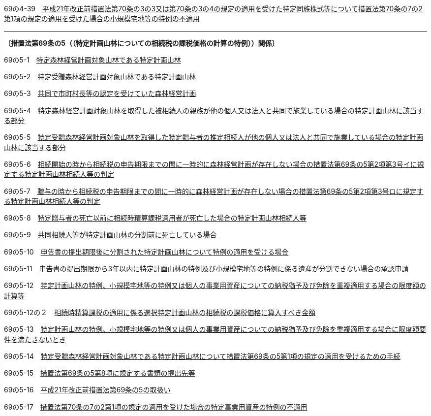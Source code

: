 69の4-39　[平成21年改正前措置法第70条の3の3又は第70条の3の4の規定の適用を受けた特定同族株式等について措置法第70条の7の2第1項の規定の適用を受けた場合の小規模宅地等の特例の不適用](https://www.nta.go.jp/law/tsutatsu/kobetsu/sozoku/sochiho/080708/69_4/01.htm#a-4-39)

* * *

**〔措置法第69条の5（（特定計画山林についての相続税の課税価格の計算の特例））関係〕**

69の5-1　[特定森林経営計画対象山林である特定計画山林](https://www.nta.go.jp/law/tsutatsu/kobetsu/sozoku/sochiho/080708/69_5/01.htm#a-5-1)

69の5-2　[特定受贈森林経営計画対象山林である特定計画山林](https://www.nta.go.jp/law/tsutatsu/kobetsu/sozoku/sochiho/080708/69_5/01.htm#a-5-2)

69の5-3　[共同で市町村長等の認定を受けていた森林経営計画](https://www.nta.go.jp/law/tsutatsu/kobetsu/sozoku/sochiho/080708/69_5/01.htm#a-5-3)

69の5-4　[特定森林経営計画対象山林を取得した被相続人の親族が他の個人又は法人と共同で施業している場合の特定計画山林に該当する部分](https://www.nta.go.jp/law/tsutatsu/kobetsu/sozoku/sochiho/080708/69_5/01.htm#a-5-4)

69の5-5　[特定受贈森林経営計画対象山林を取得した特定贈与者の推定相続人が他の個人又は法人と共同で施業している場合の特定計画山林に該当する部分](https://www.nta.go.jp/law/tsutatsu/kobetsu/sozoku/sochiho/080708/69_5/01.htm#a-5-5)

69の5-6　[相続開始の時から相続税の申告期限までの間に一時的に森林経営計画が存在しない場合の措置法第69条の5第2項第3号イに規定する特定計画山林相続人等の判定](https://www.nta.go.jp/law/tsutatsu/kobetsu/sozoku/sochiho/080708/69_5/01.htm#a-5-6)

69の5-7　[贈与の時から相続税の申告期限までの間に一時的に森林経営計画が存在しない場合の措置法第69条の5第2項第3号ロに規定する特定計画山林相続人等の判定](https://www.nta.go.jp/law/tsutatsu/kobetsu/sozoku/sochiho/080708/69_5/01.htm#a-5-7)

69の5-8　[特定贈与者の死亡以前に相続時精算課税適用者が死亡した場合の特定計画山林相続人等](https://www.nta.go.jp/law/tsutatsu/kobetsu/sozoku/sochiho/080708/69_5/01.htm#a-5-8)

69の5-9　[共同相続人等が特定計画山林の分割前に死亡している場合](https://www.nta.go.jp/law/tsutatsu/kobetsu/sozoku/sochiho/080708/69_5/01.htm#a-5-9)

69の5-10　[申告書の提出期限後に分割された特定計画山林について特例の適用を受ける場合](https://www.nta.go.jp/law/tsutatsu/kobetsu/sozoku/sochiho/080708/69_5/01.htm#a-5-10)

69の5-11　[申告書の提出期限から3年以内に特定計画山林の特例及び小規模宅地等の特例に係る遺産が分割できない場合の承認申請](https://www.nta.go.jp/law/tsutatsu/kobetsu/sozoku/sochiho/080708/69_5/01.htm#a-5-11)

69の5-12　[特定計画山林の特例、小規模宅地等の特例又は個人の事業用資産についての納税猶予及び免除を重複適用する場合の限度額の計算等](https://www.nta.go.jp/law/tsutatsu/kobetsu/sozoku/sochiho/080708/69_5/01.htm#a-5-12)

69の5-12の２　[相続時精算課税の適用に係る選択特定計画山林の相続税の課税価格に算入すべき金額](https://www.nta.go.jp/law/tsutatsu/kobetsu/sozoku/sochiho/080708/69_5/01.htm#a-5-12-2)

69の5-13　[特定計画山林の特例、小規模宅地等の特例又は個人の事業用資産についての納税猶予及び免除を重複適用する場合に限度額要件を満たさないとき](https://www.nta.go.jp/law/tsutatsu/kobetsu/sozoku/sochiho/080708/69_5/01.htm#a-5-13)

69の5-14　[特定受贈森林経営計画対象山林である特定計画山林について措置法第69条の5第1項の規定の適用を受けるための手続](https://www.nta.go.jp/law/tsutatsu/kobetsu/sozoku/sochiho/080708/69_5/01.htm#a-5-14)

69の5-15　[措置法第69条の5第8項に規定する書類の提出先等](https://www.nta.go.jp/law/tsutatsu/kobetsu/sozoku/sochiho/080708/69_5/01.htm#a-5-15)

69の5-16　[平成21年改正前措置法第69条の5の取扱い](https://www.nta.go.jp/law/tsutatsu/kobetsu/sozoku/sochiho/080708/69_5/01.htm#a-5-16)

69の5-17　[措置法第70条の7の2第1項の規定の適用を受けた場合の特定事業用資産の特例の不適用](https://www.nta.go.jp/law/tsutatsu/kobetsu/sozoku/sochiho/080708/69_5/01.htm#a-5-17)
